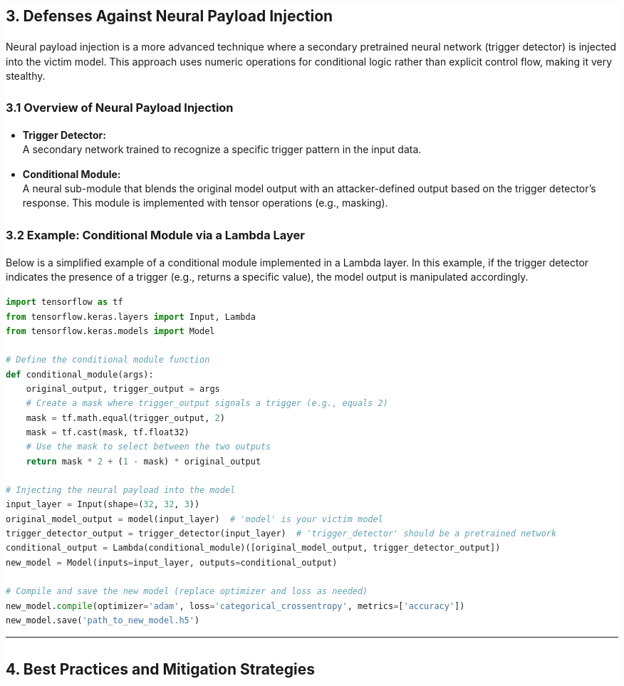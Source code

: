 ## 3. Defenses Against Neural Payload Injection

Neural payload injection is a more advanced technique where a secondary pretrained neural network (trigger detector) is injected into the victim model. This approach uses numeric operations for conditional logic rather than explicit control flow, making it very stealthy.

### 3.1 Overview of Neural Payload Injection

- **Trigger Detector:**  
  A secondary network trained to recognize a specific trigger pattern in the input data.
  
- **Conditional Module:**  
  A neural sub-module that blends the original model output with an attacker-defined output based on the trigger detector’s response. This module is implemented with tensor operations (e.g., masking).

### 3.2 Example: Conditional Module via a Lambda Layer

Below is a simplified example of a conditional module implemented in a Lambda layer. In this example, if the trigger detector indicates the presence of a trigger (e.g., returns a specific value), the model output is manipulated accordingly.

```python
import tensorflow as tf
from tensorflow.keras.layers import Input, Lambda
from tensorflow.keras.models import Model

# Define the conditional module function
def conditional_module(args):
    original_output, trigger_output = args
    # Create a mask where trigger_output signals a trigger (e.g., equals 2)
    mask = tf.math.equal(trigger_output, 2)
    mask = tf.cast(mask, tf.float32)
    # Use the mask to select between the two outputs
    return mask * 2 + (1 - mask) * original_output

# Injecting the neural payload into the model
input_layer = Input(shape=(32, 32, 3))
original_model_output = model(input_layer)  # 'model' is your victim model
trigger_detector_output = trigger_detector(input_layer)  # 'trigger_detector' should be a pretrained network
conditional_output = Lambda(conditional_module)([original_model_output, trigger_detector_output])
new_model = Model(inputs=input_layer, outputs=conditional_output)

# Compile and save the new model (replace optimizer and loss as needed)
new_model.compile(optimizer='adam', loss='categorical_crossentropy', metrics=['accuracy'])
new_model.save('path_to_new_model.h5')
```

---

## 4. Best Practices and Mitigation Strategies
